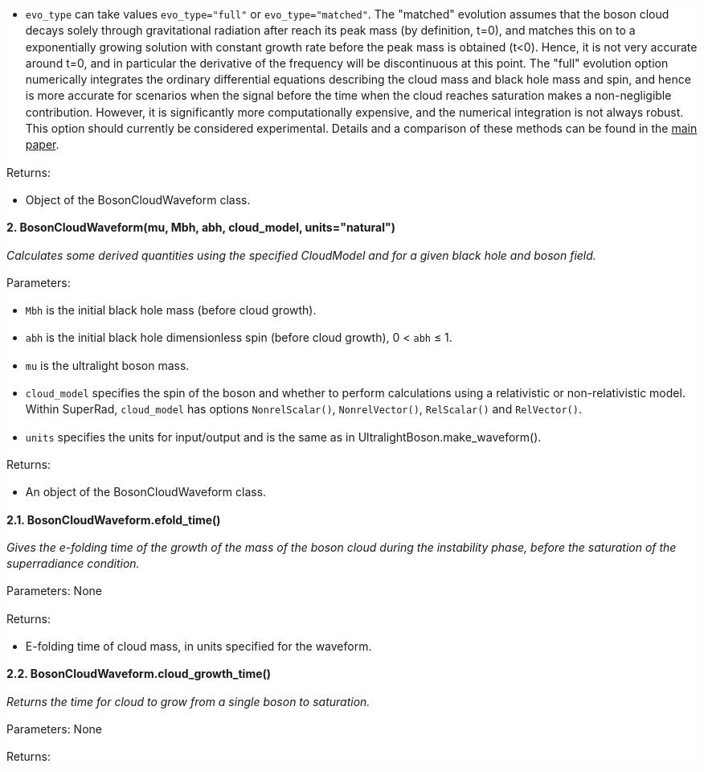 * `evo_type` can take values `evo_type="full"` or `evo_type="matched"`.  The "matched" evolution assumes that the boson cloud decays solely through gravitational radiation after reach its peak mass (by definition, t=0), and matches this on to a exponentially growing solution with constant growth rate before the peak mass is obtained (t<0). Hence, it is not very accurate around t=0, and in particular the derivative of the frequency will be discontinuous at this point. The "full" evolution option numerically integrates the ordinary differential equations describing the cloud mass and black hole mass and spin, and hence is more accurate for scenarios when the signal before the time when the cloud reaches saturation makes a non-negligible contribution. However, it is significantly more computationally expensive, and the numerical integration is not always robust. This option should currently be considered experimental. Details and a comparison of these methods can be found in the [main paper][1]. 

Returns:

* Object of the BosonCloudWaveform class.


**2. BosonCloudWaveform(mu, Mbh, abh, cloud_model, units="natural")**

*Calculates some derived quantities using the specified CloudModel and for a given black hole and boson field.*

Parameters:

* `Mbh` is the initial black hole mass (before cloud growth).

* `abh` is the initial black hole dimensionless spin (before cloud growth), 0 < `abh` ≤ 1.

* `mu` is the ultralight boson mass.

* `cloud_model` specifies the spin of the boson and whether to perform calculations using a relativistic or non-relativistic model. Within SuperRad,
`cloud_model` has options `NonrelScalar()`, `NonrelVector()`, `RelScalar()` and
`RelVector()`.

* `units` specifies the units for input/output and is the same as in UltralightBoson.make_waveform().

Returns:

* An object of the BosonCloudWaveform class.
 
**2.1. BosonCloudWaveform.efold_time()**

*Gives the e-folding time of the growth of the mass of the boson cloud during the instability phase, before the saturation of the superradiance condition.*

Parameters: None

Returns: 

* E-folding time of cloud mass, in units specified for the waveform.

**2.2. BosonCloudWaveform.cloud_growth_time()**

*Returns the time for cloud to grow from a single boson to saturation.*

Parameters: None

Returns: 


[1]: <https://arxiv.org/search/?query=siemonsen+may+east&searchtype=author>